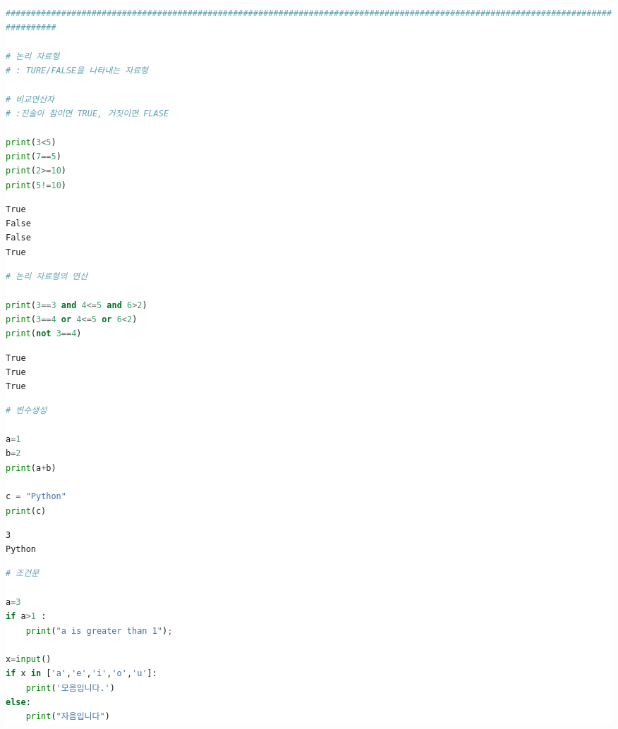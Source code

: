 ```python
##################################################################################################################################

# 논리 자료형
# : TURE/FALSE을 나타내는 자료형

# 비교연산자
# :진술이 참이면 TRUE, 거짓이면 FLASE

print(3<5)   
print(7==5)
print(2>=10)
print(5!=10)
```

    True
    False
    False
    True
    


```python
# 논리 자료형의 연산

print(3==3 and 4<=5 and 6>2)
print(3==4 or 4<=5 or 6<2)
print(not 3==4)
```

    True
    True
    True
    


```python
# 변수생성

a=1
b=2
print(a+b)

c = "Python"
print(c)
```

    3
    Python
    


```python
# 조건문

a=3
if a>1 :
    print("a is greater than 1");
    
x=input()
if x in ['a','e','i','o','u']:
    print('모음입니다.')
else:
    print("자음입니다")
```

